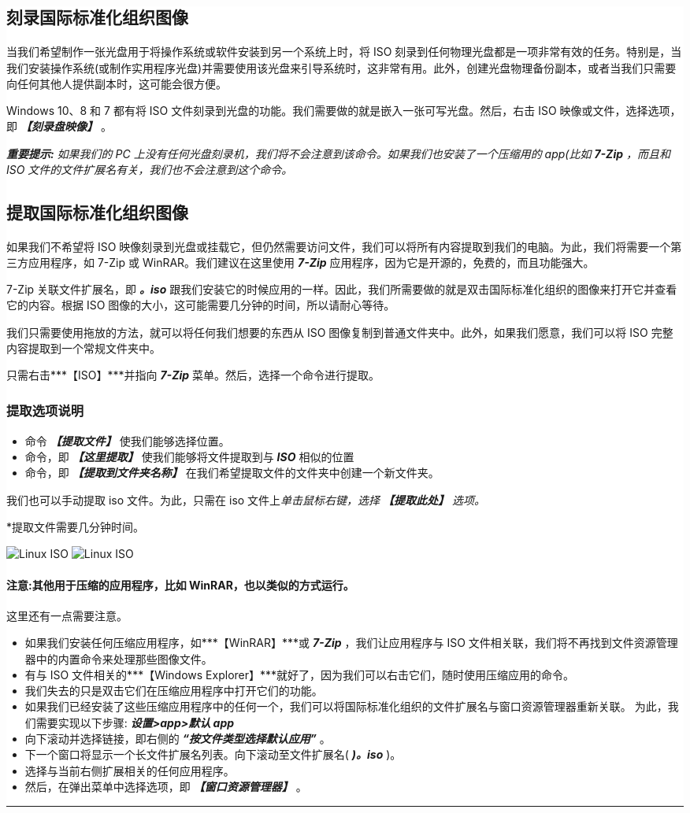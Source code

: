 ## 刻录国际标准化组织图像

当我们希望制作一张光盘用于将操作系统或软件安装到另一个系统上时，将 ISO 刻录到任何物理光盘都是一项非常有效的任务。特别是，当我们安装操作系统(或制作实用程序光盘)并需要使用该光盘来引导系统时，这非常有用。此外，创建光盘物理备份副本，或者当我们只需要向任何其他人提供副本时，这可能会很方便。

Windows 10、8 和 7 都有将 ISO 文件刻录到光盘的功能。我们需要做的就是嵌入一张可写光盘。然后，右击 ISO 映像或文件，选择选项，即 ***【刻录盘映像】*** 。

***重要提示:*** *如果我们的 PC 上没有任何光盘刻录机，我们将不会注意到该命令。如果我们也安装了一个压缩用的 app(比如 **7-Zip** ，而且和 ISO 文件的文件扩展名有关，我们也不会注意到这个命令。*

## 提取国际标准化组织图像

如果我们不希望将 ISO 映像刻录到光盘或挂载它，但仍然需要访问文件，我们可以将所有内容提取到我们的电脑。为此，我们将需要一个第三方应用程序，如 7-Zip 或 WinRAR。我们建议在这里使用 ***7-Zip*** 应用程序，因为它是开源的，免费的，而且功能强大。

7-Zip 关联文件扩展名，即 ***。iso*** 跟我们安装它的时候应用的一样。因此，我们所需要做的就是双击国际标准化组织的图像来打开它并查看它的内容。根据 ISO 图像的大小，这可能需要几分钟的时间，所以请耐心等待。

我们只需要使用拖放的方法，就可以将任何我们想要的东西从 ISO 图像复制到普通文件夹中。此外，如果我们愿意，我们可以将 ISO 完整内容提取到一个常规文件夹中。

只需右击***【ISO】***并指向 ***7-Zip*** 菜单。然后，选择一个命令进行提取。

### 提取选项说明

*   命令 ***【提取文件】*** 使我们能够选择位置。
*   命令，即 ***【这里提取】*** 使我们能够将文件提取到与 ***ISO*** 相似的位置
*   命令，即 ***【提取到文件夹名称】*** 在我们希望提取文件的文件夹中创建一个新文件夹。

我们也可以手动提取 iso 文件。为此，只需在 iso 文件上*单击鼠标右键，选择 ***【提取此处】*** 选项。*

 *提取文件需要几分钟时间。

![Linux ISO](../Images/cfeb01989fc9f7fea5ce8872a3db5ec4.png)
![Linux ISO](../Images/79ecfbe5e7cadb0377d040454552d545.png)

#### 注意:其他用于压缩的应用程序，比如 WinRAR，也以类似的方式运行。

这里还有一点需要注意。

*   如果我们安装任何压缩应用程序，如***【WinRAR】***或 ***7-Zip*** ，我们让应用程序与 ISO 文件相关联，我们将不再找到文件资源管理器中的内置命令来处理那些图像文件。
*   有与 ISO 文件相关的***【Windows Explorer】***就好了，因为我们可以右击它们，随时使用压缩应用的命令。
*   我们失去的只是双击它们在压缩应用程序中打开它们的功能。
*   如果我们已经安装了这些压缩应用程序中的任何一个，我们可以将国际标准化组织的文件扩展名与窗口资源管理器重新关联。
    为此，我们需要实现以下步骤:
    ***设置>app>默认 app***
*   向下滚动并选择链接，即右侧的 ***“按文件类型选择默认应用”*** 。
*   下一个窗口将显示一个长文件扩展名列表。向下滚动至文件扩展名( ***)。iso*** )。
*   选择与当前右侧扩展相关的任何应用程序。
*   然后，在弹出菜单中选择选项，即 ***【窗口资源管理器】*** 。

* * **